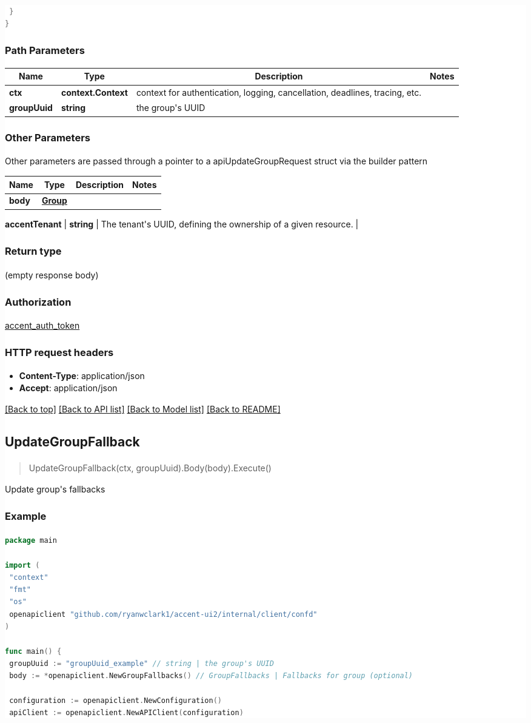 ```go
 }
}
```

### Path Parameters

Name | Type | Description  | Notes
------------- | ------------- | ------------- | -------------
**ctx** | **context.Context** | context for authentication, logging, cancellation, deadlines, tracing, etc.
**groupUuid** | **string** | the group&#39;s UUID |

### Other Parameters

Other parameters are passed through a pointer to a apiUpdateGroupRequest struct via the builder pattern

Name | Type | Description  | Notes
------------- | ------------- | ------------- | -------------
 **body** | [**Group**](Group.md) |  |

 **accentTenant** | **string** | The tenant&#39;s UUID, defining the ownership of a given resource. |

### Return type

 (empty response body)

### Authorization

[accent_auth_token](../README.md#accent_auth_token)

### HTTP request headers

- **Content-Type**: application/json
- **Accept**: application/json

[[Back to top]](#) [[Back to API list]](../README.md#documentation-for-api-endpoints)
[[Back to Model list]](../README.md#documentation-for-models)
[[Back to README]](../README.md)

## UpdateGroupFallback

> UpdateGroupFallback(ctx, groupUuid).Body(body).Execute()

Update group's fallbacks

### Example

```go
package main

import (
 "context"
 "fmt"
 "os"
 openapiclient "github.com/ryanwclark1/accent-ui2/internal/client/confd"
)

func main() {
 groupUuid := "groupUuid_example" // string | the group's UUID
 body := *openapiclient.NewGroupFallbacks() // GroupFallbacks | Fallbacks for group (optional)

 configuration := openapiclient.NewConfiguration()
 apiClient := openapiclient.NewAPIClient(configuration)
```